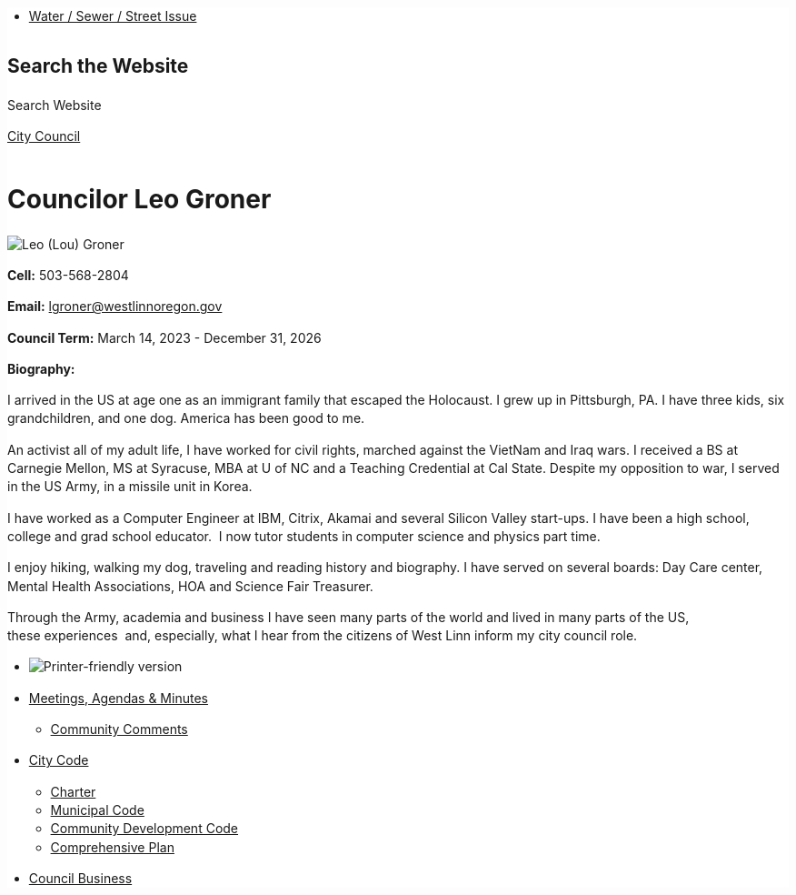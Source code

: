   - [Water / Sewer / Street Issue](https://westlinnoregon.gov/YourGOV)

## Search the Website

Search Website

[City Council](https://westlinnoregon.gov/citycouncil)

# Councilor Leo Groner

![Leo (Lou) Groner](https://westlinnoregon.gov/sites/default/files/styles/full_node_primary/public/imageattachments/citycouncil/page/55489/groner_headshot.png?itok=ary9l-Td)

**Cell:** 503-568-2804

**Email:** [lgroner@westlinnoregon.gov](mailto:lgroner@westlinnoregon.gov)

**Council Term:** March 14, 2023 - December 31, 2026

**Biography:**

I arrived in the US at age one as an immigrant family that escaped the Holocaust. I grew up in Pittsburgh, PA. I have three kids, six grandchildren, and one dog. America has been good to me.

An activist all of my adult life, I have worked for civil rights, marched against the VietNam and Iraq wars. I received a BS at Carnegie Mellon, MS at Syracuse, MBA at U of NC and a Teaching Credential at Cal State. Despite my opposition to war, I served in the US Army, in a missile unit in Korea. 

I have worked as a Computer Engineer at IBM, Citrix, Akamai and several Silicon Valley start-ups. I have been a high school, college and grad school educator.  I now tutor students in computer science and physics part time. 

I enjoy hiking, walking my dog, traveling and reading history and biography. I have served on several boards: Day Care center, Mental Health Associations, HOA and Science Fair Treasurer.

Through the Army, academia and business I have seen many parts of the world and lived in many parts of the US, these experiences  and, especially, what I hear from the citizens of West Linn inform my city council role.

- ![Printer-friendly version](https://westlinnoregon.gov/sites/all/modules/print/icons/print_icon.png "Printer-friendly version")



- [Meetings, Agendas &amp; Minutes](https://westlinnoregon.gov/meetings)
  
  - [Community Comments](https://westlinnoregon.gov/citycouncil/community-comments "Community Comments")
- [City Code](https://westlinnoregon.gov/citycouncil/municipal-community-development-code)
  
  - [Charter](https://www.codepublishing.com/OR/WestLinn/ "West Linn Charter")
  - [Municipal Code](https://www.codepublishing.com/OR/WestLinn "West Linn Municipal Code")
  - [Community Development Code](https://www.codepublishing.com/OR/WestLinn/ "West Linn Community Development Code")
  - [Comprehensive Plan](https://www.codepublishing.com/OR/WestLinn/ "West Linn Comprehensive Plan")
- [Council Business](https://westlinnoregon.gov/citycouncil/council-documents "Council Documents, Policies, and Special Topics")
  